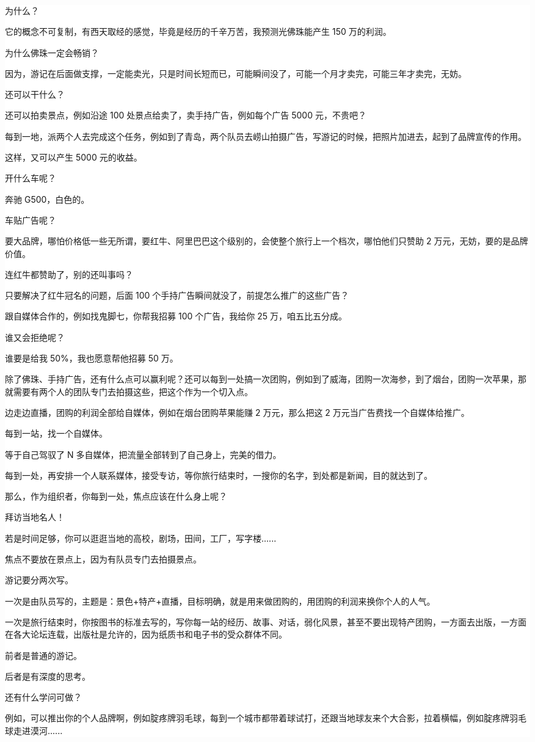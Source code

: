 为什么？

它的概念不可复制，有西天取经的感觉，毕竟是经历的千辛万苦，我预测光佛珠能产生 150 万的利润。

为什么佛珠一定会畅销？

因为，游记在后面做支撑，一定能卖光，只是时间长短而已，可能瞬间没了，可能一个月才卖完，可能三年才卖完，无妨。

还可以干什么？

还可以拍卖景点，例如沿途 100 处景点给卖了，卖手持广告，例如每个广告 5000 元，不贵吧？

每到一地，派两个人去完成这个任务，例如到了青岛，两个队员去崂山拍摄广告，写游记的时候，把照片加进去，起到了品牌宣传的作用。

这样，又可以产生 5000 元的收益。

开什么车呢？

奔驰 G500，白色的。

车贴广告呢？

要大品牌，哪怕价格低一些无所谓，要红牛、阿里巴巴这个级别的，会使整个旅行上一个档次，哪怕他们只赞助 2 万元，无妨，要的是品牌价值。

连红牛都赞助了，别的还叫事吗？

只要解决了红牛冠名的问题，后面 100 个手持广告瞬间就没了，前提怎么推广的这些广告？

跟自媒体合作的，例如找鬼脚七，你帮我招募 100 个广告，我给你 25 万，咱五比五分成。

谁又会拒绝呢？

谁要是给我 50%，我也愿意帮他招募 50 万。

除了佛珠、手持广告，还有什么点可以赢利呢？还可以每到一处搞一次团购，例如到了威海，团购一次海参，到了烟台，团购一次苹果，那就需要有两个人的团队专门去拍摄这些，把这个作为一个切入点。

边走边直播，团购的利润全部给自媒体，例如在烟台团购苹果能赚 2 万元，那么把这 2 万元当广告费找一个自媒体给推广。

每到一站，找一个自媒体。

等于自己驾驭了 N 多自媒体，把流量全部转到了自己身上，完美的借力。

每到一处，再安排一个人联系媒体，接受专访，等你旅行结束时，一搜你的名字，到处都是新闻，目的就达到了。

那么，作为组织者，你每到一处，焦点应该在什么身上呢？

拜访当地名人！

若是时间足够，你可以逛逛当地的高校，剧场，田间，工厂，写字楼......

焦点不要放在景点上，因为有队员专门去拍摄景点。

游记要分两次写。

一次是由队员写的，主题是：景色+特产+直播，目标明确，就是用来做团购的，用团购的利润来换你个人的人气。

一次是旅行结束时，你按图书的标准去写的，写你每一站的经历、故事、对话，弱化风景，甚至不要出现特产团购，一方面去出版，一方面在各大论坛连载，出版社是允许的，因为纸质书和电子书的受众群体不同。

前者是普通的游记。

后者是有深度的思考。

还有什么学问可做？

例如，可以推出你的个人品牌啊，例如腚疼牌羽毛球，每到一个城市都带着球试打，还跟当地球友来个大合影，拉着横幅，例如腚疼牌羽毛球走进漠河......
